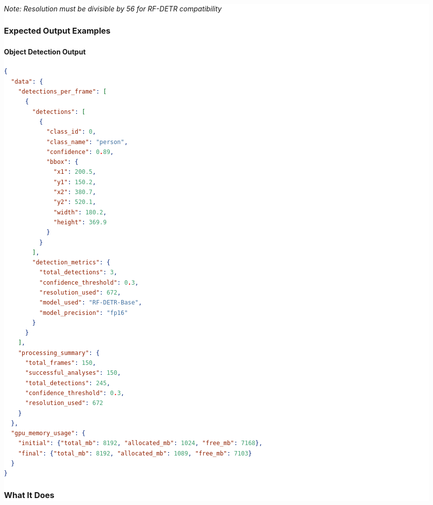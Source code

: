 *Note: Resolution must be divisible by 56 for RF-DETR compatibility*

### **Expected Output Examples**

#### Object Detection Output

```json
{
  "data": {
    "detections_per_frame": [
      {
        "detections": [
          {
            "class_id": 0,
            "class_name": "person",
            "confidence": 0.89,
            "bbox": {
              "x1": 200.5,
              "y1": 150.2,
              "x2": 380.7,
              "y2": 520.1,
              "width": 180.2,
              "height": 369.9
            }
          }
        ],
        "detection_metrics": {
          "total_detections": 3,
          "confidence_threshold": 0.3,
          "resolution_used": 672,
          "model_used": "RF-DETR-Base",
          "model_precision": "fp16"
        }
      }
    ],
    "processing_summary": {
      "total_frames": 150,
      "successful_analyses": 150,
      "total_detections": 245,
      "confidence_threshold": 0.3,
      "resolution_used": 672
    }
  },
  "gpu_memory_usage": {
    "initial": {"total_mb": 8192, "allocated_mb": 1024, "free_mb": 7168},
    "final": {"total_mb": 8192, "allocated_mb": 1089, "free_mb": 7103}
  }
}
```

### **What It Does**
